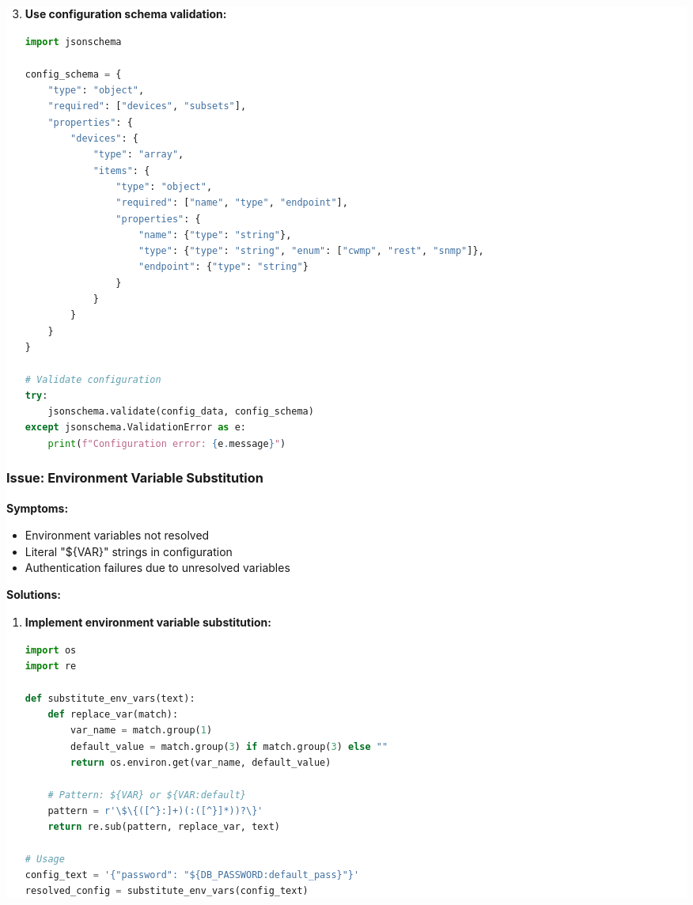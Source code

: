 3. **Use configuration schema validation:**
   ```python
   import jsonschema
   
   config_schema = {
       "type": "object",
       "required": ["devices", "subsets"],
       "properties": {
           "devices": {
               "type": "array",
               "items": {
                   "type": "object",
                   "required": ["name", "type", "endpoint"],
                   "properties": {
                       "name": {"type": "string"},
                       "type": {"type": "string", "enum": ["cwmp", "rest", "snmp"]},
                       "endpoint": {"type": "string"}
                   }
               }
           }
       }
   }
   
   # Validate configuration
   try:
       jsonschema.validate(config_data, config_schema)
   except jsonschema.ValidationError as e:
       print(f"Configuration error: {e.message}")
   ```

### Issue: Environment Variable Substitution

**Symptoms:**
- Environment variables not resolved
- Literal "${VAR}" strings in configuration
- Authentication failures due to unresolved variables

**Solutions:**

1. **Implement environment variable substitution:**
   ```python
   import os
   import re
   
   def substitute_env_vars(text):
       def replace_var(match):
           var_name = match.group(1)
           default_value = match.group(3) if match.group(3) else ""
           return os.environ.get(var_name, default_value)
       
       # Pattern: ${VAR} or ${VAR:default}
       pattern = r'\$\{([^}:]+)(:([^}]*))?\}'
       return re.sub(pattern, replace_var, text)
   
   # Usage
   config_text = '{"password": "${DB_PASSWORD:default_pass}"}'
   resolved_config = substitute_env_vars(config_text)
   ```
